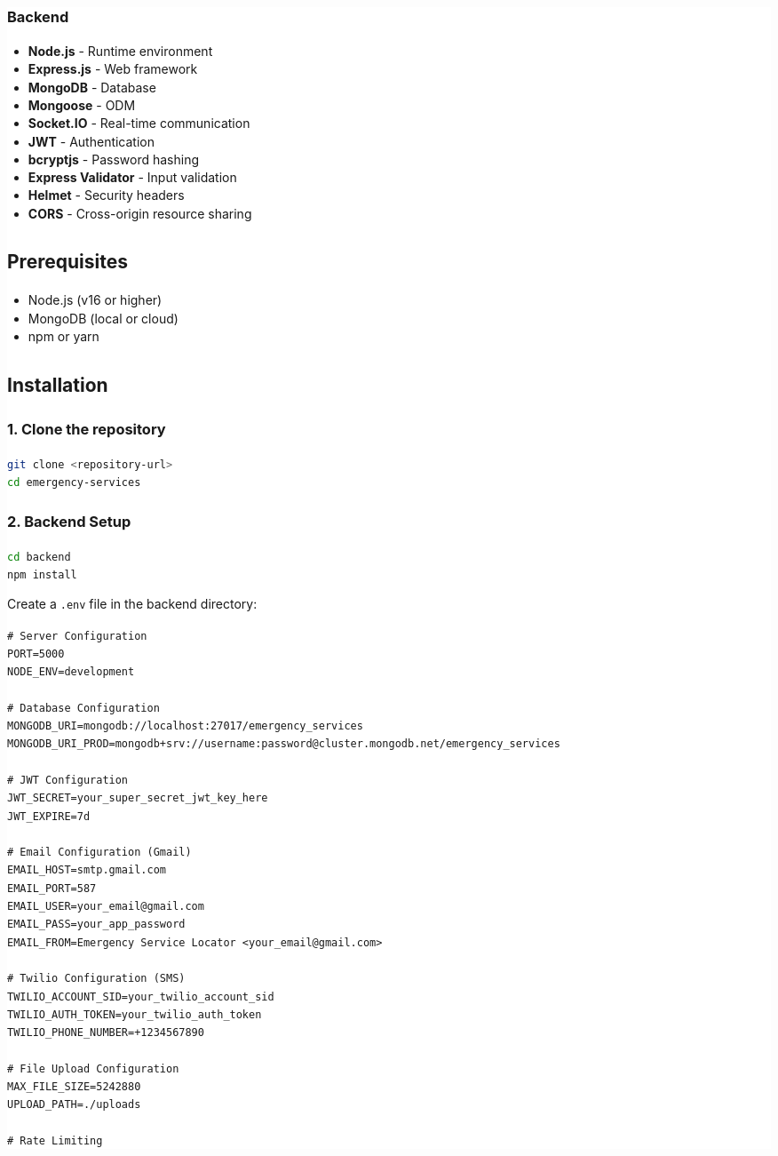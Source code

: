 ### Backend
- **Node.js** - Runtime environment
- **Express.js** - Web framework
- **MongoDB** - Database
- **Mongoose** - ODM
- **Socket.IO** - Real-time communication
- **JWT** - Authentication
- **bcryptjs** - Password hashing
- **Express Validator** - Input validation
- **Helmet** - Security headers
- **CORS** - Cross-origin resource sharing

## Prerequisites

- Node.js (v16 or higher)
- MongoDB (local or cloud)
- npm or yarn

## Installation

### 1. Clone the repository
```bash
git clone <repository-url>
cd emergency-services
```

### 2. Backend Setup
```bash
cd backend
npm install
```

Create a `.env` file in the backend directory:
```env
# Server Configuration
PORT=5000
NODE_ENV=development

# Database Configuration
MONGODB_URI=mongodb://localhost:27017/emergency_services
MONGODB_URI_PROD=mongodb+srv://username:password@cluster.mongodb.net/emergency_services

# JWT Configuration
JWT_SECRET=your_super_secret_jwt_key_here
JWT_EXPIRE=7d

# Email Configuration (Gmail)
EMAIL_HOST=smtp.gmail.com
EMAIL_PORT=587
EMAIL_USER=your_email@gmail.com
EMAIL_PASS=your_app_password
EMAIL_FROM=Emergency Service Locator <your_email@gmail.com>

# Twilio Configuration (SMS)
TWILIO_ACCOUNT_SID=your_twilio_account_sid
TWILIO_AUTH_TOKEN=your_twilio_auth_token
TWILIO_PHONE_NUMBER=+1234567890

# File Upload Configuration
MAX_FILE_SIZE=5242880
UPLOAD_PATH=./uploads

# Rate Limiting
```